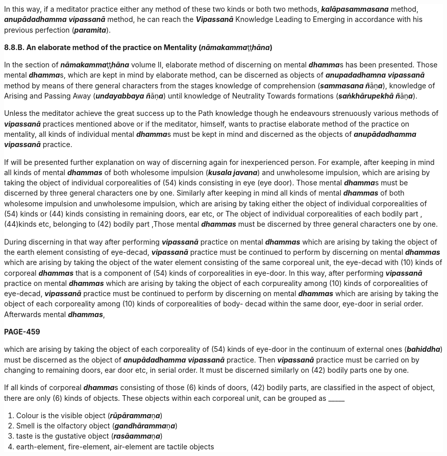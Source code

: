 In this way, if a meditator practice either any method of these two kinds or both two  methods, ***kalāpasammasana*** method, ***anupādadhamma*** ***vipassanā***  method, he can reach the ***Vipassanā*** Knowledge Leading to Emerging in accordance with his previous perfection (***paramita***). 

**8.8.B. An elaborate method of the practice on Mentality (*nāmakamma***ţţ***hāna*)** 

In the section of ***nāmakamma***ţţ***hāna*** volume II, elaborate method of discerning on mental ***dhamma***s has been presented. Those mental ***dhamma***s, which are kept in mind by elaborate method, can be discerned as objects of ***anupadadhamna*** ***vipassanā*** method by means of there general characters from the stages knowledge of comprehension  (***sammasana  ñ***āṇ***a***),  knowledge  of  Arising  and  Passing  Away (***undayabbaya***  ***ñ***āṇ***a***)  until  knowledge  of  Neutrality  Towards  formations (***saṅkhārupekhā*** ***ñ***āṇ***a***).  

Unless  the  meditator  achieve  the  great  success  up  to  the  Path  knowledge though he endeavours strenuously various methods of ***vipassanā*** practices mentioned above or if the meditator, himself, wants to practise elaborate method of the practice on  mentality,  all  kinds  of  individual  mental  ***dhamma***s  must  be  kept  in  mind  and discerned as the objects of ***anupādadhamma***  ***vipassanā*** practice. 

If  will  be  presented  further  explanation  on  way  of  discerning  again  for inexperienced  person.  For  example,  after  keeping  in  mind  all  kinds  of  mental ***dhammas***  of  both  wholesome  impulsion  (***kusala  javana***)  and  unwholesome impulsion, which are arising by taking the object of individual corporealities of (54) kinds consisting in eye (eye door). Those mental ***dhamma***s must be discerned by three general characters one by one. Similarly after keeping in mind all kinds of mental ***dhammas***  of  both  wholesome  impulsion  and  unwholesome  impulsion,  which  are arising by taking either the object of individual corporealities of (54) kinds or (44) kinds consisting in remaining doors, ear etc, or The object of individual corporealities of  each  bodily  part  ,  (44)kinds  etc,  belonging  to  (42)  bodily  part  ,Those  mental ***dhammas*** must be discerned by three  general characters one by one. 

During discerning in that way after performing ***vipassanā*** practice on mental ***dhammas*** which are arising by taking the object of the earth element consisting of eye-decad, ***vipassanā*** practice must be continued to perform by discerning on mental ***dhammas*** which are arising by taking the object of the water element consisting of the same corporeal unit, the eye-decad with (10) kinds of corporeal ***dhammas*** that is a component of (54) kinds of corporealities in eye-door. In this way, after performing ***vipassanā*** practice on mental ***dhammas*** which are arising by taking the object of each corpureality among (10) kinds of corporealities of eye-decad, ***vipassanā*** practice must be  continued  to  perform  by  discerning  on  mental  ***dhammas***  which  are  arising  by taking the object of each corporeality among (10) kinds of corporealities of body- decad within the same door, eye-door in serial order. Afterwards mental ***dhammas***, 

**PAGE-459** 

which are arising by taking the object of each corporeality of (54) kinds of eye-door in the  continuum  of  external  ones  (***bahiddha***)  must  be  discerned  as  the  object  of ***anupādadhamma*** ***vipassanā*** practice. Then ***vipassanā*** practice must be carried on by changing  to  remaining  doors,  ear  door  etc,  in  serial  order.  It  must  be  discerned similarly on (42) bodily parts one by one. 

If all kinds of corporeal ***dhamma***s consisting of those (6) kinds of doors, (42) bodily parts, are classified in the aspect of object, there are only (6) kinds of objects. These objects within each corporeal unit, can be grouped as \_\_\_\_\_ 

1. Colour is the visible object (***rūpāramma***ṇ***a***) 
1. Smell is the olfactory object (***gandhāramma***ṇ***a***) 
1. taste is the gustative object (***rasāamma***ṇ***a***) 
1. earth-element,  fire-element,  air-element  are  tactile  objects 
